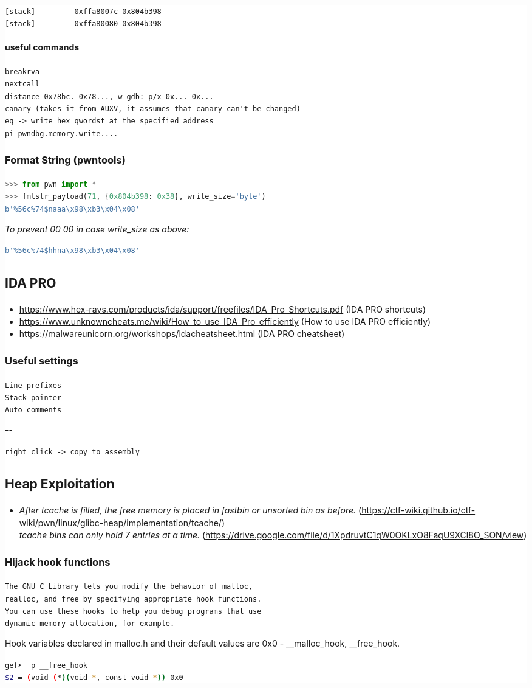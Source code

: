 ```
[stack]         0xffa8007c 0x804b398
[stack]         0xffa80080 0x804b398
```  
#### useful commands
```
breakrva  
nextcall  
distance 0x78bc. 0x78..., w gdb: p/x 0x...-0x...  
canary (takes it from AUXV, it assumes that canary can't be changed)  
eq -> write hex qwordst at the specified address  
pi pwndbg.memory.write....  
```

### Format String (pwntools)
```py
>>> from pwn import *
>>> fmtstr_payload(71, {0x804b398: 0x38}, write_size='byte')
b'%56c%74$naaa\x98\xb3\x04\x08'
```
_To prevent 00 00 in case write_size as above:_
```py
b'%56c%74$hhna\x98\xb3\x04\x08'
```

## IDA PRO
- https://www.hex-rays.com/products/ida/support/freefiles/IDA_Pro_Shortcuts.pdf (IDA PRO shortcuts)  
- https://www.unknowncheats.me/wiki/How_to_use_IDA_Pro_efficiently (How to use IDA PRO efficiently)  
- https://malwareunicorn.org/workshops/idacheatsheet.html (IDA PRO cheatsheet)  

### Useful settings  
```
Line prefixes  
Stack pointer  
Auto comments  
```
--
```
right click -> copy to assembly
```

## Heap Exploitation
- _After tcache is filled, the free memory is placed in fastbin or unsorted bin as before._ (https://ctf-wiki.github.io/ctf-wiki/pwn/linux/glibc-heap/implementation/tcache/)  
_tcache bins can only hold 7 entries at a time._ (https://drive.google.com/file/d/1XpdruvtC1qW0OKLxO8FaqU9XCl8O_SON/view)

### Hijack hook functions  
```
The GNU C Library lets you modify the behavior of malloc, 
realloc, and free by specifying appropriate hook functions. 
You can use these hooks to help you debug programs that use 
dynamic memory allocation, for example.
```
Hook variables declared in malloc.h and their default values are 0x0 - __malloc_hook, __free_hook.  
```sh
gef➤  p __free_hook
$2 = (void (*)(void *, const void *)) 0x0
```
